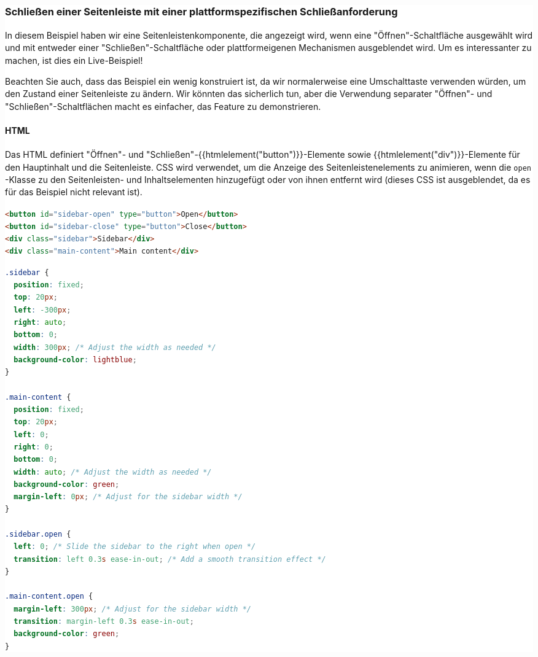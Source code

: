 ### Schließen einer Seitenleiste mit einer plattformspezifischen Schließanforderung

In diesem Beispiel haben wir eine Seitenleistenkomponente, die angezeigt wird, wenn eine "Öffnen"-Schaltfläche ausgewählt wird und mit entweder einer "Schließen"-Schaltfläche oder plattformeigenen Mechanismen ausgeblendet wird.
Um es interessanter zu machen, ist dies ein Live-Beispiel!

Beachten Sie auch, dass das Beispiel ein wenig konstruiert ist, da wir normalerweise eine Umschalttaste verwenden würden, um den Zustand einer Seitenleiste zu ändern.
Wir könnten das sicherlich tun, aber die Verwendung separater "Öffnen"- und "Schließen"-Schaltflächen macht es einfacher, das Feature zu demonstrieren.

#### HTML

Das HTML definiert "Öffnen"- und "Schließen"-{{htmlelement("button")}}-Elemente sowie {{htmlelement("div")}}-Elemente für den Hauptinhalt und die Seitenleiste.
CSS wird verwendet, um die Anzeige des Seitenleistenelements zu animieren, wenn die `open`-Klasse zu den Seitenleisten- und Inhaltselementen hinzugefügt oder von ihnen entfernt wird (dieses CSS ist ausgeblendet, da es für das Beispiel nicht relevant ist).

```html
<button id="sidebar-open" type="button">Open</button>
<button id="sidebar-close" type="button">Close</button>
<div class="sidebar">Sidebar</div>
<div class="main-content">Main content</div>
```

```css hidden
.sidebar {
  position: fixed;
  top: 20px;
  left: -300px;
  right: auto;
  bottom: 0;
  width: 300px; /* Adjust the width as needed */
  background-color: lightblue;
}

.main-content {
  position: fixed;
  top: 20px;
  left: 0;
  right: 0;
  bottom: 0;
  width: auto; /* Adjust the width as needed */
  background-color: green;
  margin-left: 0px; /* Adjust for the sidebar width */
}

.sidebar.open {
  left: 0; /* Slide the sidebar to the right when open */
  transition: left 0.3s ease-in-out; /* Add a smooth transition effect */
}

.main-content.open {
  margin-left: 300px; /* Adjust for the sidebar width */
  transition: margin-left 0.3s ease-in-out;
  background-color: green;
}
```
